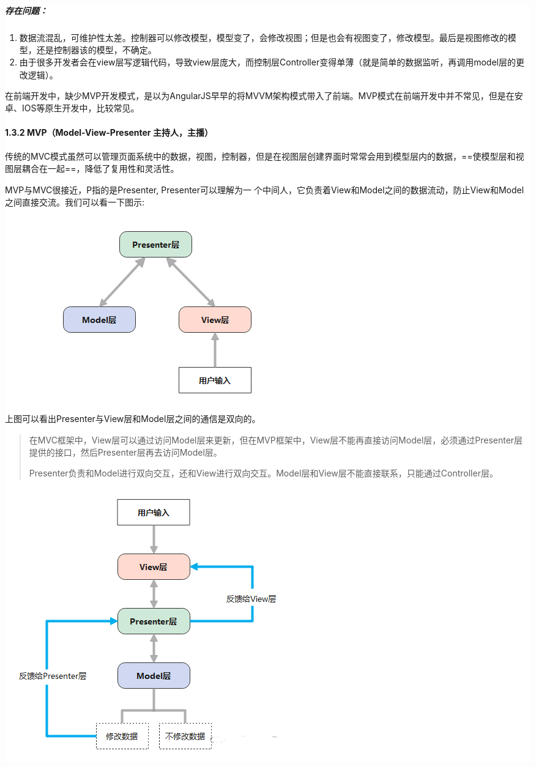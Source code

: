 


##### 存在问题：

1. 数据流混乱，可维护性太差。控制器可以修改模型，模型变了，会修改视图；但是也会有视图变了，修改模型。最后是视图修改的模型，还是控制器该的模型，不确定。
2. 由于很多开发者会在view层写逻辑代码，导致view层庞大，而控制层Controller变得单薄（就是简单的数据监听，再调用model层的更改逻辑）。

在前端开发中，缺少MVP开发模式，是以为AngularJS早早的将MVVM架构模式带入了前端。MVP模式在前端开发中并不常见，但是在安卓、IOS等原生开发中，比较常见。



#### 1.3.2 MVP（Model-View-Presenter 主持人，主播）

传统的MVC模式虽然可以管理页面系统中的数据，视图，控制器，但是在视图层创建界面时常常会用到模型层内的数据，==使模型层和视图层耦合在一起==，降低了复用性和灵活性。

MVP与MVC很接近，P指的是Presenter, Presenter可以理解为一 个中间人，它负责着View和Model之间的数据流动，防止View和Model之间直接交流。我们可以看一下图示:

![MVP1](images/MVP1.png)

上图可以看出Presenter与View层和Model层之间的通信是双向的。

> 在MVC框架中，View层可以通过访问Model层来更新，但在MVP框架中，View层不能再直接访问Model层，必须通过Presenter层提供的接口，然后Presenter层再去访问Model层。
>
> Presenter负责和Model进行双向交互，还和View进行双向交互。Model层和View层不能直接联系，只能通过Controller层。

![MVP2](images/MVP2.png)
